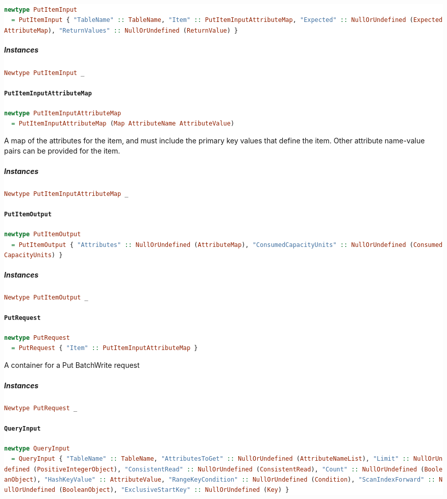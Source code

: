 ``` purescript
newtype PutItemInput
  = PutItemInput { "TableName" :: TableName, "Item" :: PutItemInputAttributeMap, "Expected" :: NullOrUndefined (ExpectedAttributeMap), "ReturnValues" :: NullOrUndefined (ReturnValue) }
```

##### Instances
``` purescript
Newtype PutItemInput _
```

#### `PutItemInputAttributeMap`

``` purescript
newtype PutItemInputAttributeMap
  = PutItemInputAttributeMap (Map AttributeName AttributeValue)
```

<p>A map of the attributes for the item, and must include the primary key values that define the item. Other attribute name-value pairs can be provided for the item.</p>

##### Instances
``` purescript
Newtype PutItemInputAttributeMap _
```

#### `PutItemOutput`

``` purescript
newtype PutItemOutput
  = PutItemOutput { "Attributes" :: NullOrUndefined (AttributeMap), "ConsumedCapacityUnits" :: NullOrUndefined (ConsumedCapacityUnits) }
```

##### Instances
``` purescript
Newtype PutItemOutput _
```

#### `PutRequest`

``` purescript
newtype PutRequest
  = PutRequest { "Item" :: PutItemInputAttributeMap }
```

<p>A container for a Put BatchWrite request</p>

##### Instances
``` purescript
Newtype PutRequest _
```

#### `QueryInput`

``` purescript
newtype QueryInput
  = QueryInput { "TableName" :: TableName, "AttributesToGet" :: NullOrUndefined (AttributeNameList), "Limit" :: NullOrUndefined (PositiveIntegerObject), "ConsistentRead" :: NullOrUndefined (ConsistentRead), "Count" :: NullOrUndefined (BooleanObject), "HashKeyValue" :: AttributeValue, "RangeKeyCondition" :: NullOrUndefined (Condition), "ScanIndexForward" :: NullOrUndefined (BooleanObject), "ExclusiveStartKey" :: NullOrUndefined (Key) }
```
